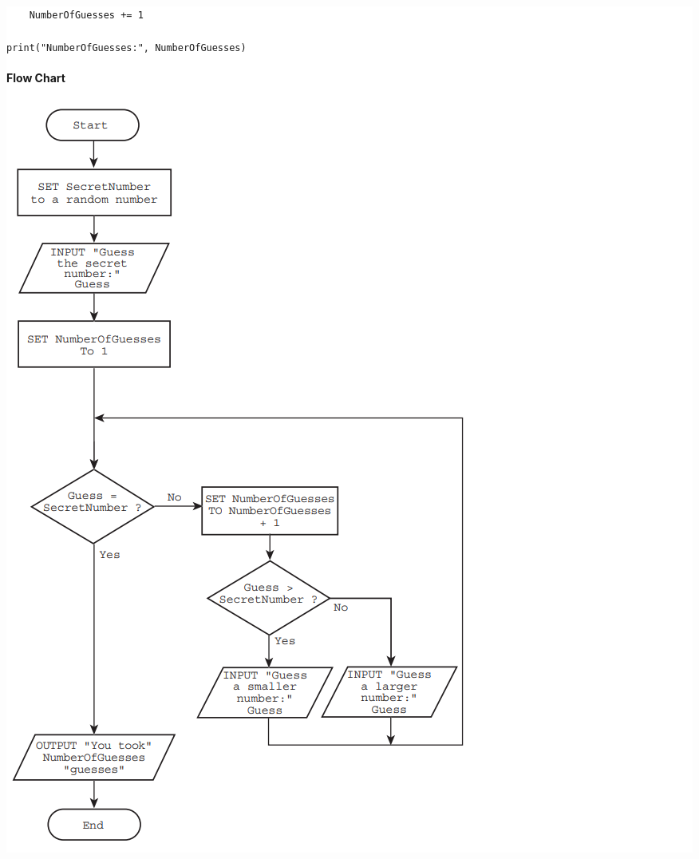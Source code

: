 ```
    NumberOfGuesses += 1

print("NumberOfGuesses:", NumberOfGuesses)
```

#### Flow Chart

![a78873cbaa2d5d6bbe8f0a4569a9d5f4.png](../../_resources/a78873cbaa2d5d6bbe8f0a4569a9d5f4.png)
